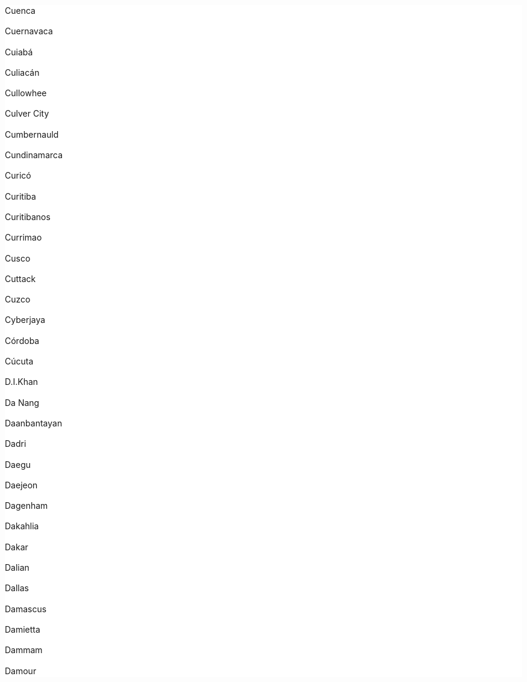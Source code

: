 Cuenca

Cuernavaca

Cuiabá

Culiacán

Cullowhee

Culver City

Cumbernauld

Cundinamarca

Curicó

Curitiba

Curitibanos

Currimao

Cusco

Cuttack

Cuzco

Cyberjaya

Córdoba

Cúcuta

D.I.Khan

Da Nang

Daanbantayan

Dadri

Daegu

Daejeon

Dagenham

Dakahlia

Dakar

Dalian

Dallas

Damascus

Damietta

Dammam

Damour
